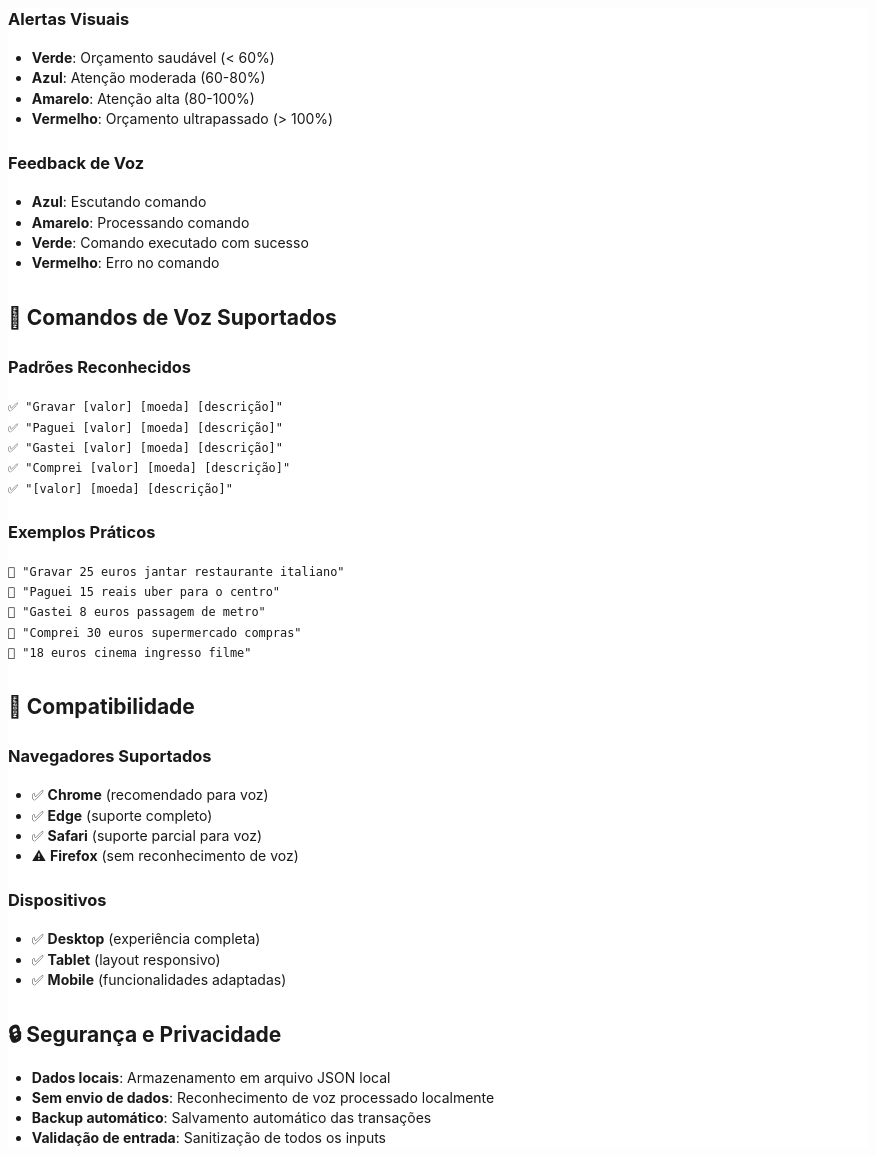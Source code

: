 ### **Alertas Visuais**
- **Verde**: Orçamento saudável (< 60%)
- **Azul**: Atenção moderada (60-80%)
- **Amarelo**: Atenção alta (80-100%)
- **Vermelho**: Orçamento ultrapassado (> 100%)

### **Feedback de Voz**
- **Azul**: Escutando comando
- **Amarelo**: Processando comando
- **Verde**: Comando executado com sucesso
- **Vermelho**: Erro no comando

## 🚀 **Comandos de Voz Suportados**

### **Padrões Reconhecidos**
```
✅ "Gravar [valor] [moeda] [descrição]"
✅ "Paguei [valor] [moeda] [descrição]"
✅ "Gastei [valor] [moeda] [descrição]"
✅ "Comprei [valor] [moeda] [descrição]"
✅ "[valor] [moeda] [descrição]"
```

### **Exemplos Práticos**
```
🎤 "Gravar 25 euros jantar restaurante italiano"
🎤 "Paguei 15 reais uber para o centro"
🎤 "Gastei 8 euros passagem de metro"
🎤 "Comprei 30 euros supermercado compras"
🎤 "18 euros cinema ingresso filme"
```

## 📱 **Compatibilidade**

### **Navegadores Suportados**
- ✅ **Chrome** (recomendado para voz)
- ✅ **Edge** (suporte completo)
- ✅ **Safari** (suporte parcial para voz)
- ⚠️ **Firefox** (sem reconhecimento de voz)

### **Dispositivos**
- ✅ **Desktop** (experiência completa)
- ✅ **Tablet** (layout responsivo)
- ✅ **Mobile** (funcionalidades adaptadas)

## 🔒 **Segurança e Privacidade**

- **Dados locais**: Armazenamento em arquivo JSON local
- **Sem envio de dados**: Reconhecimento de voz processado localmente
- **Backup automático**: Salvamento automático das transações
- **Validação de entrada**: Sanitização de todos os inputs
